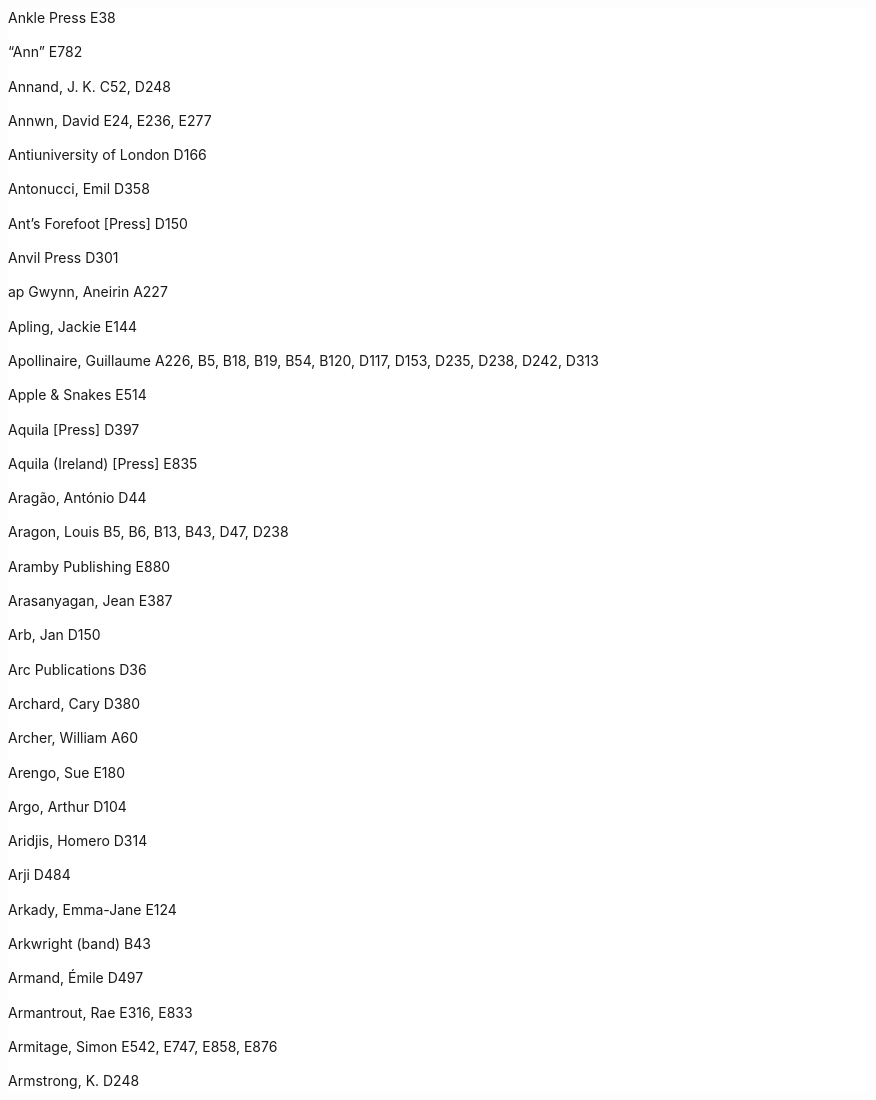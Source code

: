 Ankle Press E38

“Ann” E782

Annand, J. K. C52, D248

Annwn, David E24, E236, E277

Antiuniversity of London D166

Antonucci, Emil D358

Ant’s Forefoot [Press] D150

Anvil Press D301

ap Gwynn, Aneirin A227

Apling, Jackie E144

Apollinaire, Guillaume A226, B5, B18, B19, B54, B120, D117, D153, D235,
D238, D242, D313

Apple & Snakes E514

Aquila [Press] D397

Aquila (Ireland) [Press] E835

Aragão, António D44

Aragon, Louis B5, B6, B13, B43, D47, D238

Aramby Publishing E880

Arasanyagan, Jean E387

Arb, Jan D150

Arc Publications D36

Archard, Cary D380

Archer, William A60

Arengo, Sue E180

Argo, Arthur D104

Aridjis, Homero D314

Arji D484

Arkady, Emma-Jane E124

Arkwright (band) B43

Armand, Émile D497

Armantrout, Rae E316, E833

Armitage, Simon E542, E747, E858, E876

Armstrong, K. D248
